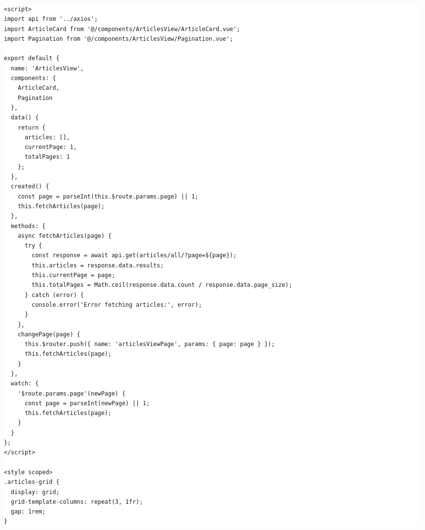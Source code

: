     <script>
    import api from '../axios';
    import ArticleCard from '@/components/ArticlesView/ArticleCard.vue';
    import Pagination from '@/components/ArticlesView/Pagination.vue';
    
    export default {
      name: 'ArticlesView',
      components: {
        ArticleCard,
        Pagination
      },
      data() {
        return {
          articles: [],
          currentPage: 1,
          totalPages: 1
        };
      },
      created() {
        const page = parseInt(this.$route.params.page) || 1;
        this.fetchArticles(page);
      },
      methods: {
        async fetchArticles(page) {
          try {
            const response = await api.get(articles/all/?page=${page});
            this.articles = response.data.results;
            this.currentPage = page;
            this.totalPages = Math.ceil(response.data.count / response.data.page_size);
          } catch (error) {
            console.error('Error fetching articles:', error);
          }
        },
        changePage(page) {
          this.$router.push({ name: 'articlesViewPage', params: { page: page } });
          this.fetchArticles(page);
        }
      },
      watch: {
        '$route.params.page'(newPage) {
          const page = parseInt(newPage) || 1;
          this.fetchArticles(page);
        }
      }
    };
    </script>
    
    <style scoped>
    .articles-grid {
      display: grid;
      grid-template-columns: repeat(3, 1fr);
      gap: 1rem;
    }
    